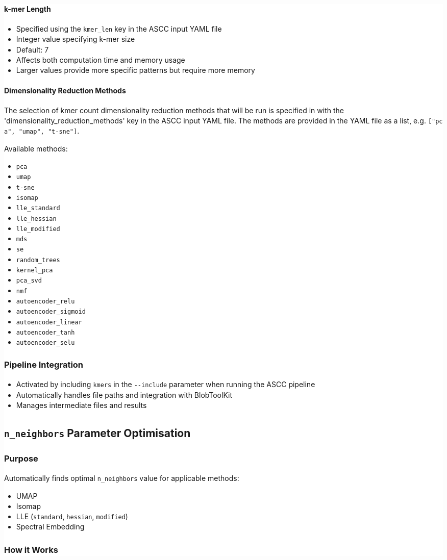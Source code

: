 #### k-mer Length

- Specified using the `kmer_len` key in the ASCC input YAML file
- Integer value specifying k-mer size
- Default: 7
- Affects both computation time and memory usage
- Larger values provide more specific patterns but require more memory

#### Dimensionality Reduction Methods

The selection of kmer count dimensionality reduction methods that will be run is specified in with the 'dimensionality_reduction_methods' key in the ASCC input YAML file. The methods are provided in the YAML file as a list, e.g. `["pca", "umap", "t-sne"]`.

Available methods:

- `pca`
- `umap`
- `t-sne`
- `isomap`
- `lle_standard`
- `lle_hessian`
- `lle_modified`
- `mds`
- `se`
- `random_trees`
- `kernel_pca`
- `pca_svd`
- `nmf`
- `autoencoder_relu`
- `autoencoder_sigmoid`
- `autoencoder_linear`
- `autoencoder_tanh`
- `autoencoder_selu`

### Pipeline Integration

- Activated by including `kmers` in the `--include` parameter when running the ASCC pipeline
- Automatically handles file paths and integration with BlobToolKit
- Manages intermediate files and results

## `n_neighbors` Parameter Optimisation

### Purpose

Automatically finds optimal `n_neighbors` value for applicable methods:

- UMAP
- Isomap
- LLE (`standard`, `hessian`, `modified`)
- Spectral Embedding

### How it Works
